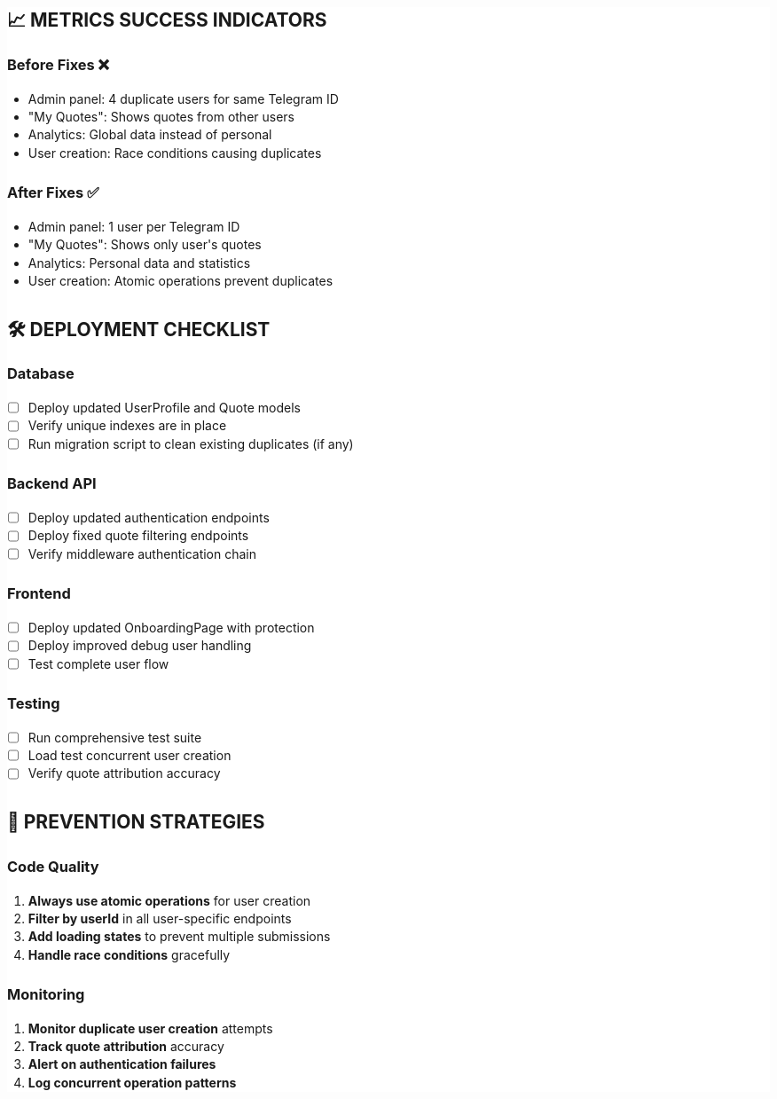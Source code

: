 ## 📈 METRICS SUCCESS INDICATORS

### Before Fixes ❌
- Admin panel: 4 duplicate users for same Telegram ID
- "My Quotes": Shows quotes from other users
- Analytics: Global data instead of personal
- User creation: Race conditions causing duplicates

### After Fixes ✅
- Admin panel: 1 user per Telegram ID
- "My Quotes": Shows only user's quotes
- Analytics: Personal data and statistics
- User creation: Atomic operations prevent duplicates

## 🛠️ DEPLOYMENT CHECKLIST

### Database
- [ ] Deploy updated UserProfile and Quote models
- [ ] Verify unique indexes are in place
- [ ] Run migration script to clean existing duplicates (if any)

### Backend API
- [ ] Deploy updated authentication endpoints
- [ ] Deploy fixed quote filtering endpoints
- [ ] Verify middleware authentication chain

### Frontend
- [ ] Deploy updated OnboardingPage with protection
- [ ] Deploy improved debug user handling
- [ ] Test complete user flow

### Testing
- [ ] Run comprehensive test suite
- [ ] Load test concurrent user creation
- [ ] Verify quote attribution accuracy

## 🔮 PREVENTION STRATEGIES

### Code Quality
1. **Always use atomic operations** for user creation
2. **Filter by userId** in all user-specific endpoints
3. **Add loading states** to prevent multiple submissions
4. **Handle race conditions** gracefully

### Monitoring
1. **Monitor duplicate user creation** attempts
2. **Track quote attribution** accuracy
3. **Alert on authentication failures**
4. **Log concurrent operation patterns**
